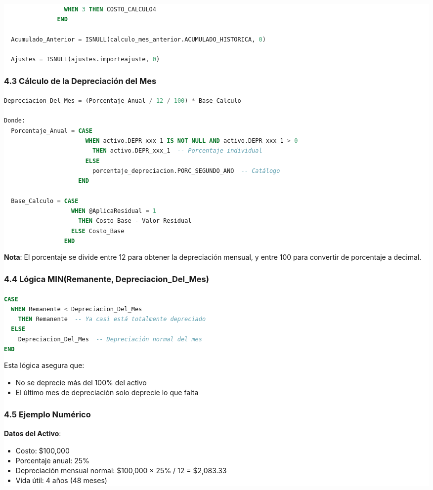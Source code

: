 ```sql
                 WHEN 3 THEN COSTO_CALCULO4
               END

  Acumulado_Anterior = ISNULL(calculo_mes_anterior.ACUMULADO_HISTORICA, 0)

  Ajustes = ISNULL(ajustes.importeajuste, 0)
```

### 4.3 Cálculo de la Depreciación del Mes

```sql
Depreciacion_Del_Mes = (Porcentaje_Anual / 12 / 100) * Base_Calculo

Donde:
  Porcentaje_Anual = CASE
                       WHEN activo.DEPR_xxx_1 IS NOT NULL AND activo.DEPR_xxx_1 > 0
                         THEN activo.DEPR_xxx_1  -- Porcentaje individual
                       ELSE
                         porcentaje_depreciacion.PORC_SEGUNDO_ANO  -- Catálogo
                     END

  Base_Calculo = CASE
                   WHEN @AplicaResidual = 1
                     THEN Costo_Base - Valor_Residual
                   ELSE Costo_Base
                 END
```

**Nota**: El porcentaje se divide entre 12 para obtener la depreciación mensual, y entre 100 para convertir de porcentaje a decimal.

### 4.4 Lógica MIN(Remanente, Depreciacion_Del_Mes)

```sql
CASE
  WHEN Remanente < Depreciacion_Del_Mes
    THEN Remanente  -- Ya casi está totalmente depreciado
  ELSE
    Depreciacion_Del_Mes  -- Depreciación normal del mes
END
```

Esta lógica asegura que:
- No se deprecie más del 100% del activo
- El último mes de depreciación solo deprecie lo que falta

### 4.5 Ejemplo Numérico

**Datos del Activo**:
- Costo: $100,000
- Porcentaje anual: 25%
- Depreciación mensual normal: $100,000 × 25% / 12 = $2,083.33
- Vida útil: 4 años (48 meses)
